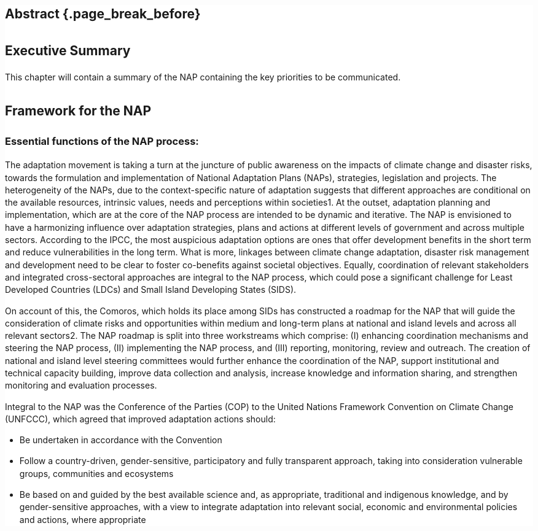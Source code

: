 

## Abstract {.page_break_before}




## Executive Summary

This chapter will contain a summary of the NAP containing the key priorities to be communicated.


## Framework for the NAP

### Essential functions of the NAP process:
The adaptation movement is taking a turn at the juncture of public awareness on the impacts of climate change and disaster risks, towards the formulation and 
implementation of National Adaptation Plans (NAPs), strategies, legislation and projects. The heterogeneity of the NAPs, due to the context-specific nature of 
adaptation suggests that different approaches are conditional on the available resources, intrinsic values, needs and perceptions within societies1. At the outset, 
adaptation planning and implementation, which are at the core of the NAP process are intended to be dynamic and iterative. The NAP is envisioned to have a 
harmonizing influence over adaptation strategies, plans and actions at different levels of government and across multiple sectors. According to the IPCC, the most 
auspicious adaptation options are ones that offer development benefits in the short term and reduce vulnerabilities in the long term. What is more, linkages between 
climate change adaptation, disaster risk management and development need to be clear to foster co-benefits against societal objectives. Equally, coordination of 
relevant stakeholders and integrated cross-sectoral approaches are integral to the NAP process, which could pose a significant challenge for Least Developed 
Countries (LDCs) and Small Island Developing States (SIDS).

On account of this, the Comoros, which holds its place among SIDs has constructed a roadmap for the NAP that will guide the consideration of climate risks and 
opportunities within medium and long-term plans at national and island levels and across all relevant sectors2. The NAP roadmap is split into three workstreams 
which comprise: (I) enhancing coordination mechanisms and steering the NAP process, (II) implementing the NAP process, and (III) reporting, monitoring, review and 
outreach. The creation of national and island level steering committees would further enhance the coordination of the NAP, support institutional and technical 
capacity building, improve data collection and analysis, increase knowledge and information sharing, and strengthen monitoring and evaluation processes.

Integral to the NAP was the Conference of the Parties (COP) to the United Nations Framework Convention on Climate Change (UNFCCC), which agreed that improved 
adaptation actions should:

- Be undertaken in accordance with the Convention

- Follow a country-driven, gender-sensitive, participatory and fully transparent approach, taking into consideration vulnerable groups, communities and ecosystems

- Be based on and guided by the best available science and, as appropriate, traditional and indigenous knowledge, and by gender-sensitive approaches, with a view to 
integrate adaptation into relevant social, economic and environmental policies and actions, where appropriate

